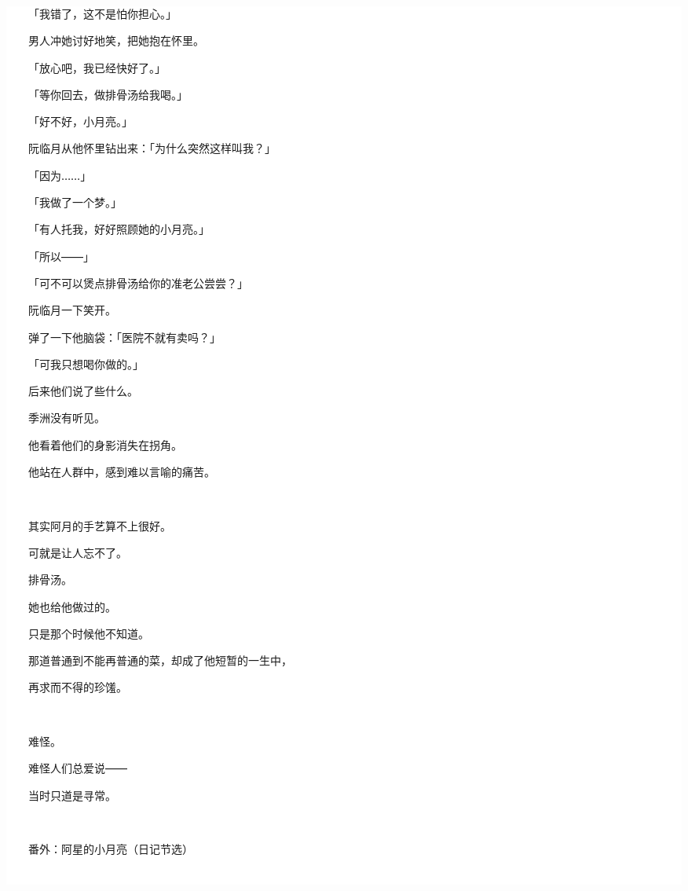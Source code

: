 &emsp;&emsp;「我错了，这不是怕你担心。」  
  
&emsp;&emsp;男人冲她讨好地笑，把她抱在怀里。  
  
&emsp;&emsp;「放心吧，我已经快好了。」  
  
&emsp;&emsp;「等你回去，做排骨汤给我喝。」  
  
&emsp;&emsp;「好不好，小月亮。」  
  
&emsp;&emsp;阮临月从他怀里钻出来：「为什么突然这样叫我？」  
  
&emsp;&emsp;「因为……」  
  
&emsp;&emsp;「我做了一个梦。」  
  
&emsp;&emsp;「有人托我，好好照顾她的小月亮。」  
  
&emsp;&emsp;「所以——」  
  
&emsp;&emsp;「可不可以煲点排骨汤给你的准老公尝尝？」  
  
&emsp;&emsp;阮临月一下笑开。  
  
&emsp;&emsp;弹了一下他脑袋：「医院不就有卖吗？」  
  
&emsp;&emsp;「可我只想喝你做的。」  
  
&emsp;&emsp;后来他们说了些什么。  
  
&emsp;&emsp;季洲没有听见。  
  
&emsp;&emsp;他看着他们的身影消失在拐角。  
  
&emsp;&emsp;他站在人群中，感到难以言喻的痛苦。  
  
&emsp;&emsp;   
  
&emsp;&emsp;其实阿月的手艺算不上很好。  
  
&emsp;&emsp;可就是让人忘不了。  
  
&emsp;&emsp;排骨汤。  
  
&emsp;&emsp;她也给他做过的。  
  
&emsp;&emsp;只是那个时候他不知道。  
  
&emsp;&emsp;那道普通到不能再普通的菜，却成了他短暂的一生中，  
  
&emsp;&emsp;再求而不得的珍馐。  
  
&emsp;&emsp;   
  
&emsp;&emsp;难怪。  
  
&emsp;&emsp;难怪人们总爱说——  
  
&emsp;&emsp;当时只道是寻常。  
  
&emsp;&emsp;   
  
&emsp;&emsp;番外：阿星的小月亮（日记节选）  
  
&emsp;&emsp;   
  